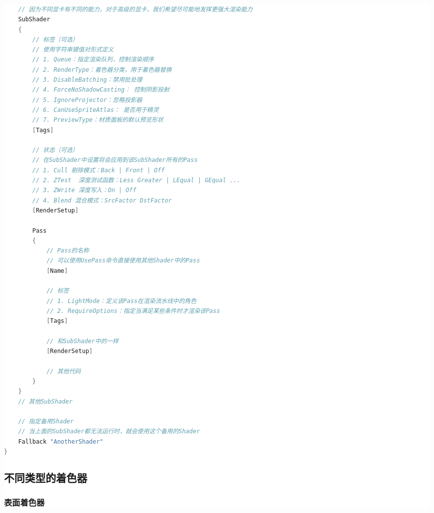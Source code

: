 ```C
	// 因为不同显卡有不同的能力，对于高级的显卡，我们希望尽可能地发挥更强大渲染能力
	SubShader 
	{
		// 标签（可选）
		// 使用字符串键值对形式定义
		// 1. Queue：指定渲染队列，控制渲染顺序
		// 2. RenderType：着色器分类，用于着色器替换
		// 3. DisableBatching：禁用批处理
		// 4. ForceNoShadowCasting： 控制阴影投射
		// 5. IgnoreProjector：忽略投影器
		// 6. CanUseSpriteAtlas： 是否用于精灵
		// 7. PreviewType：材质面板的默认预览形状
		[Tags]
		
		// 状态（可选）
		// 在SubShader中设置将会应用到该SubShader所有的Pass
		// 1. Cull 剔除模式：Back | Front | Off
		// 2. ZTest  深度测试函数：Less Greater | LEqual | GEqual ...
		// 3. ZWrite 深度写入：On | Off
		// 4. Blend 混合模式：SrcFactor DstFactor
		[RenderSetup]
		
		Pass
		{
			// Pass的名称
			// 可以使用UsePass命令直接使用其他Shader中的Pass
			[Name]
			
			// 标签
			// 1. LightMode：定义该Pass在渲染流水线中的角色
			// 2. RequireOptions：指定当满足某些条件时才渲染该Pass
			[Tags]
			
			// 和SubShader中的一样
			[RenderSetup]
			
			// 其他代码
		}
	}
	// 其他SubShader
	
	// 指定备用Shader
	// 当上面的SubShader都无法运行时，就会使用这个备用的Shader
	Fallback "AnotherShader"
}
```

## 不同类型的着色器

### 表面着色器
